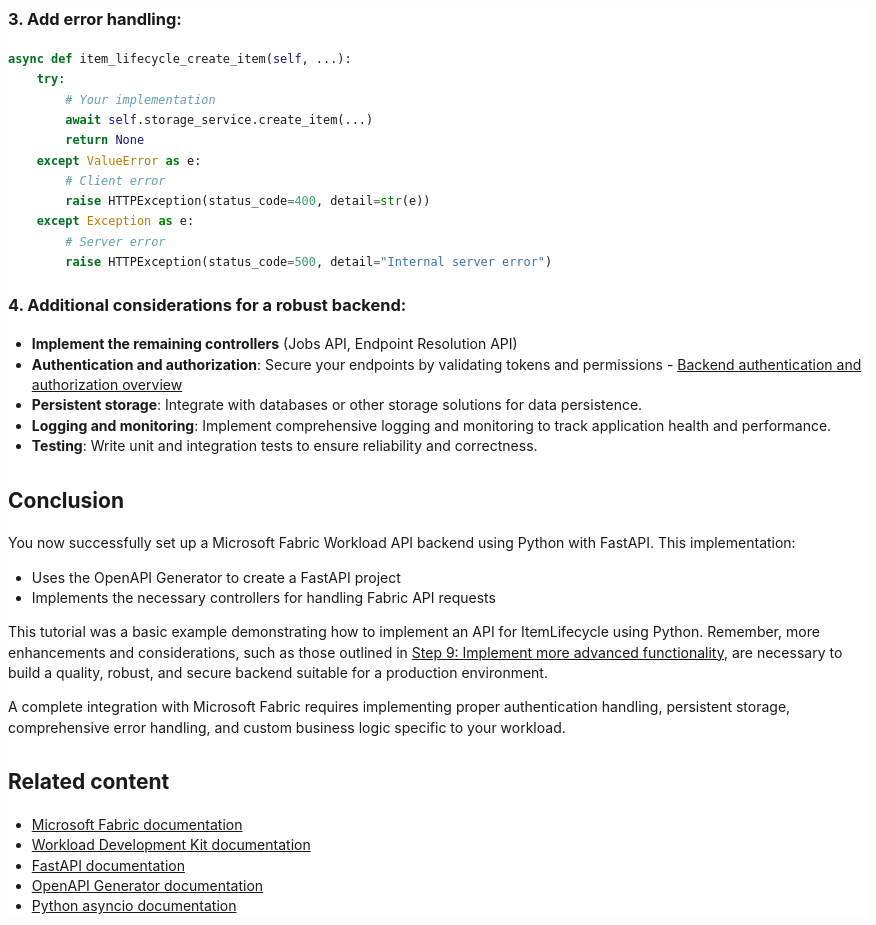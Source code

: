 ### 3. **Add error handling**:

```python
async def item_lifecycle_create_item(self, ...):
    try:
        # Your implementation
        await self.storage_service.create_item(...)
        return None
    except ValueError as e:
        # Client error
        raise HTTPException(status_code=400, detail=str(e))
    except Exception as e:
        # Server error
        raise HTTPException(status_code=500, detail="Internal server error")
```

### 4. **Additional considerations for a robust backend**:

- **Implement the remaining controllers** (Jobs API, Endpoint Resolution API)
- **Authentication and authorization**: Secure your endpoints by validating tokens and permissions - [Backend authentication and authorization overview](back-end-authentication.md)
- **Persistent storage**: Integrate with databases or other storage solutions for data persistence.
- **Logging and monitoring**: Implement comprehensive logging and monitoring to track application health and performance.
- **Testing**: Write unit and integration tests to ensure reliability and correctness.


## Conclusion

You now successfully set up a Microsoft Fabric Workload API backend using Python with FastAPI. This implementation:

- Uses the OpenAPI Generator to create a FastAPI project
- Implements the necessary controllers for handling Fabric API requests

This tutorial was a basic example demonstrating how to implement an API for ItemLifecycle using Python.
Remember, more enhancements and considerations, such as those outlined in [Step 9: Implement more advanced functionality](#step-9-implement-more-advanced-functionality), are necessary to build a quality, robust, and secure backend suitable for a production environment.

A complete integration with Microsoft Fabric requires implementing proper authentication handling, persistent storage, comprehensive error handling, and custom business logic specific to your workload.

## Related content

- [Microsoft Fabric documentation](/fabric/)
- [Workload Development Kit documentation](/fabric/workload-development-kit/)
- [FastAPI documentation](https://fastapi.tiangolo.com/)
- [OpenAPI Generator documentation](https://openapi-generator.tech/)
- [Python asyncio documentation](https://docs.python.org/3/library/asyncio.html)